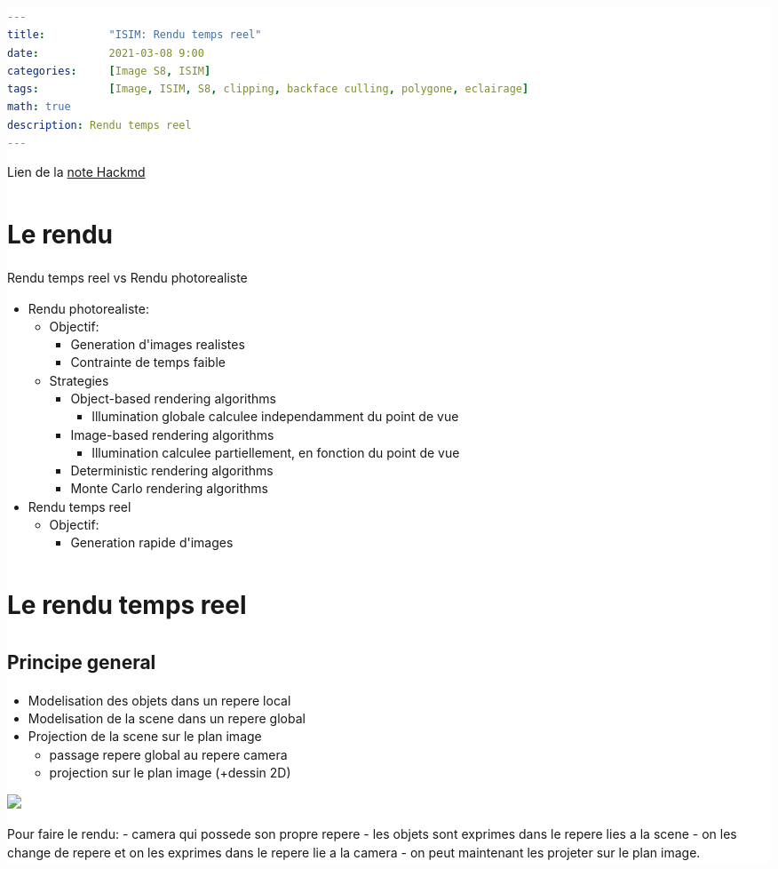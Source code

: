 ```yaml
---
title:          "ISIM: Rendu temps reel"
date:           2021-03-08 9:00
categories:     [Image S8, ISIM]
tags:           [Image, ISIM, S8, clipping, backface culling, polygone, eclairage]
math: true
description: Rendu temps reel
---
```

Lien de la [note Hackmd](https://hackmd.io/@lemasymasa/Bkqe98XXd)

# Le rendu
Rendu temps reel vs Rendu photorealiste
- Rendu photorealiste:
    - Objectif:
        - Generation d'images realistes
        - Contrainte de temps faible
    - Strategies
        - Object-based rendering algorithms
            - Illumination globale calculee independamment du point de vue
        - Image-based rendering algorithms
            - Illumination calculee partiellement, en fonction du point de vue
        - Deterministic rendering algorithms
        - Monte Carlo rendering algorithms
- Rendu temps reel
    - Objectif:
        - Generation rapide d'images

# Le rendu temps reel

## Principe general
- Modelisation des objets dans un repere local
- Modelisation de la scene dans un repere global
- Projection de la scene sur le plan image
    - passage repere global au repere camera
    - projection sur le plan image (+dessin 2D)

![](https://i.imgur.com/2CFenpr.png)

<div class="alert alert-info" role="alert" markdown="1">
Pour faire le rendu:
- camera qui possede son propre repere
- les objets sont exprimes dans le repere lies a la scene 
    - on les change de repere et on les exprimes dans le repere lie a la camera
    - on peut maintenant les projeter sur le plan image.

</div>
